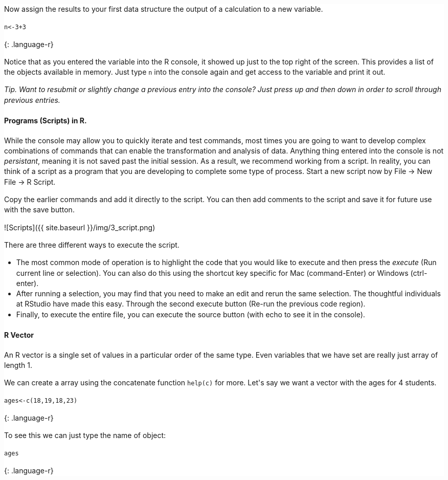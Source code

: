 Now assign the results to your first data structure the output of a calculation to a new variable. 

~~~
n<-3+3
~~~
{: .language-r}

Notice that as you entered the variable into the R console, it showed up just to the top right of the screen.  This provides a list of the objects available in memory.  Just type `n` into the console again and get access to the variable and print it out.  

*Tip. Want to resubmit or slightly change a previous entry into the console?  Just press up and then down in order to scroll through previous entries.*  

#### Programs (Scripts) in R.
 While the console may allow you to quickly iterate and test commands, most times you are going to want to develop complex combinations of commands that can enable the transformation and analysis of data.  Anything thing entered into the console is not *persistant*, meaning it is not saved past the initial session.  As a result, we recommend working from a script.  In reality, you can think of a script as a program that you are developing to complete some type of process. Start a new script now by File -> New File -> R Script. 

Copy the earlier commands and add it directly to the script.  You can then add comments to the script and save it for future use with the save button.  

![Scripts]({{ site.baseurl }}/img/3_script.png)

There are three different ways to execute the script.  

* The most common mode of operation is to highlight the code that you would like to execute and then press the *execute* (Run current line or selection).  You can also do this using the shortcut key specific for Mac (command-Enter) or Windows (ctrl-enter).
* After running a selection, you may find that you need to make an edit and rerun the same selection.  The thoughtful individuals at RStudio have made this easy. Through the second execute button (Re-run the previous code region). 
* Finally, to execute the entire file, you can execute the source button (with echo to see it in the console). 


#### R Vector
An R vector is a single set of values in a particular order of the same type.  Even variables that we have set are really just array of length 1. 

We can create a array using the concatenate function `help(c)` for more. Let's say we want a vector with the ages for 4 students.

~~~
ages<-c(18,19,18,23)
~~~
{: .language-r}

To see  this we can just type the name of object:

~~~
ages
~~~ 
{: .language-r}
